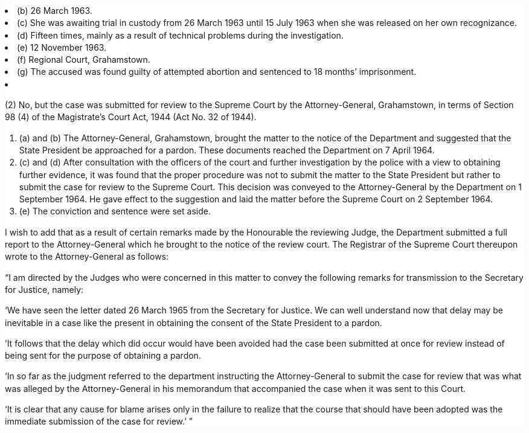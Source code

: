<li>(b) 26 March 1963.</li>

<li>(c) She was awaiting trial in custody from 26 March 1963 until 15 July 1963 when she was released on her own recognizance.</li>

<li>(d) Fifteen times, mainly as a result of technical problems during the investigation.</li>

<li>(e) 12 November 1963.</li>

<li>(f) Regional Court, Grahamstown.</li>

<li>(g) The accused was found guilty of attempted abortion and sentenced to 18 months&#x2019; imprisonment.</li>

</ol></li>

<li><p>(2) No, but the case was submitted for review to the Supreme Court by the Attorney-General, Grahamstown, in terms of Section 98 (4) of the Magistrate&#x2019;s Court Act, 1944 (Act No. 32 of 1944).</p>

<ol>

<li>(a) and (b) The Attorney-General, Grahamstown, brought the matter to the notice of the Department and suggested that the State President be approached for a pardon. These documents reached the Department on 7 April 1964.</li>

<li>(c) and (d) After consultation with the officers of the court and further investigation by the police with a view to obtaining further evidence, it was found that the proper procedure was not to submit the matter to the State President but rather to submit the case for review to the Supreme Court. This decision was conveyed to the Attorney-General by the Department on 1 September 1964. He gave effect to the suggestion and laid the matter before the Supreme Court on 2 September 1964.</li>

<li>(e) The conviction and sentence were set aside.</li>

</ol></li>

</ol>

<p>I wish to add that as a result of certain remarks made by the Honourable the reviewing Judge, the Department submitted a full report to the Attorney-General which he brought to the notice of the review court. The Registrar of the Supreme Court thereupon wrote to the Attorney-General as follows:</p>

<block name="quote">&#x201C;I am directed by the Judges who were concerned in this matter to convey the following remarks for transmission to the Secretary for Justice, namely:</block>

<block name="quote">&#x2018;We have seen the letter dated 26 March 1965 from the Secretary for Justice. We can well understand now that delay may be inevitable in a case like the present in obtaining the consent of the State President to a pardon.</block>

<block name="quote">&#x2019;It follows that the delay which did occur would have been avoided had the case been submitted at once for review instead of being sent for the purpose of obtaining a pardon.</block>

<block name="quote">&#x2018;In so far as the judgment referred to the department instructing the Attorney-General to submit the case for review that was what was alleged by the Attorney-General in his memorandum that accompanied the case when it was sent to this Court.</block>

<block name="quote">&#x2018;It is clear that any cause for blame arises only in the failure to realize that the course that should have been adopted was the immediate submission of the case for review.&#x2019; &#x201D;</block>

